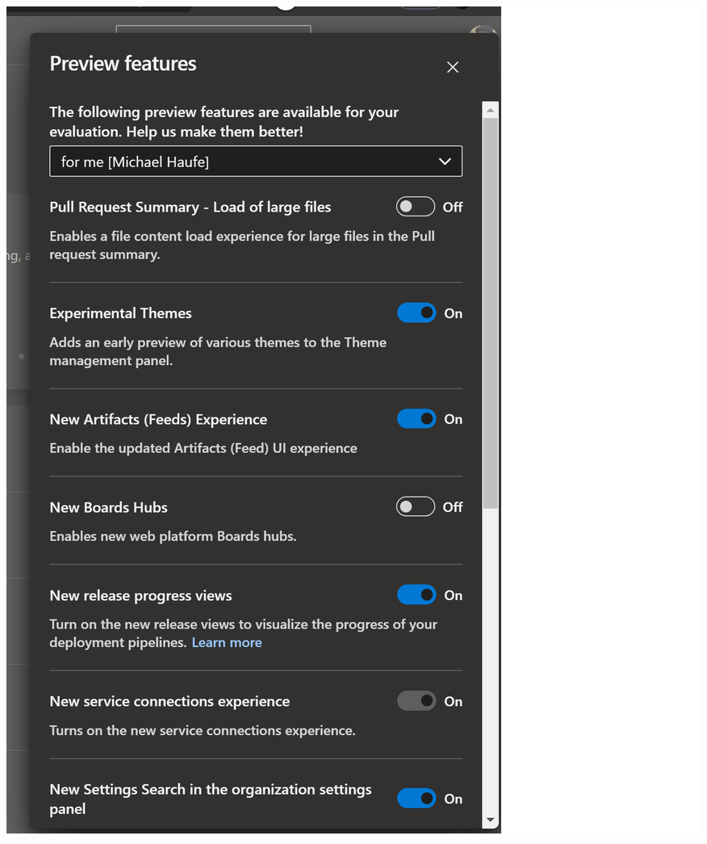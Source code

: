 ![Azure DevOps Preview Features](/media-library/software-systems-engineering/ado-feature-flags.png "Azure DevOps Preview Features")
